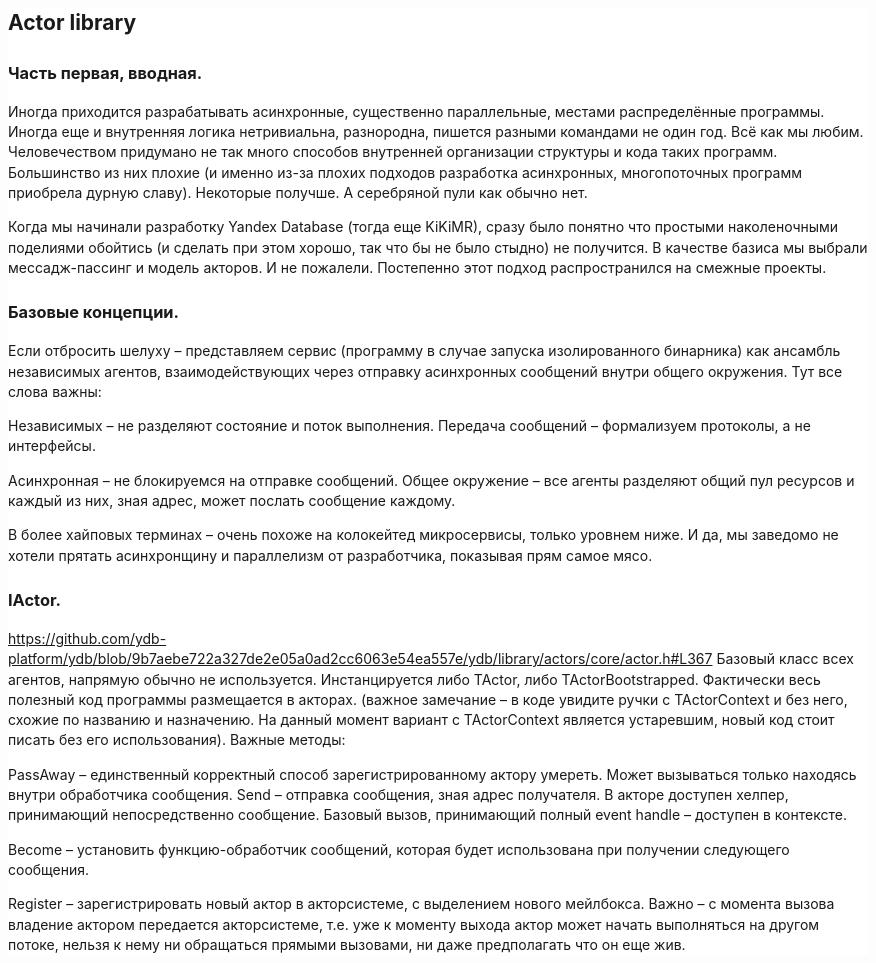 ## Actor library

### Часть первая, вводная.
Иногда приходится разрабатывать асинхронные, существенно параллельные, местами распределённые программы. Иногда еще и внутренняя логика нетривиальна, разнородна, пишется разными командами не один год. Всё как мы любим. Человечеством придумано не так много способов внутренней организации структуры и кода таких программ. Большинство из них плохие (и именно из-за плохих подходов разработка асинхронных, многопоточных программ приобрела дурную славу). Некоторые получше. А серебряной пули как обычно нет.

Когда мы начинали разработку Yandex Database (тогда еще KiKiMR), сразу было понятно что простыми наколеночными поделиями обойтись (и сделать при этом хорошо, так что бы не было стыдно) не получится. В качестве базиса мы выбрали мессадж-пассинг и модель акторов. И не пожалели. Постепенно этот подход распространился на смежные проекты.

### Базовые концепции.
Если отбросить шелуху – представляем сервис (программу в случае запуска изолированного бинарника) как ансамбль независимых агентов, взаимодействующих через отправку асинхронных сообщений внутри общего окружения. Тут все слова важны:

Независимых – не разделяют состояние и поток выполнения.
Передача сообщений – формализуем протоколы, а не интерфейсы.

Асинхронная – не блокируемся на отправке сообщений.
Общее окружение – все агенты разделяют общий пул ресурсов и каждый из них, зная адрес, может послать сообщение каждому.

В более хайповых терминах – очень похоже на колокейтед микросервисы, только уровнем ниже. И да, мы заведомо не хотели прятать асинхронщину и параллелизм от разработчика, показывая прям самое мясо.

### IActor.
https://github.com/ydb-platform/ydb/blob/9b7aebe722a327de2e05a0ad2cc6063e54ea557e/ydb/library/actors/core/actor.h#L367
Базовый класс всех агентов, напрямую обычно не используется. Инстанцируется либо TActor, либо TActorBootstrapped. Фактически весь полезный код программы размещается в акторах.
(важное замечание – в коде увидите ручки с TActorContext и без него, схожие по названию и назначению. На данный момент вариант с TActorContext является устаревшим, новый код стоит писать без его использования).
Важные методы:

PassAway – единственный корректный способ зарегистрированному актору умереть. Может вызываться только находясь внутри обработчика сообщения.
Send – отправка сообщения, зная адрес получателя. В акторе доступен хелпер, принимающий непосредственно сообщение. Базовый вызов, принимающий полный event handle – доступен в контексте.

Become – установить функцию-обработчик сообщений, которая будет использована при получении следующего сообщения.

Register – зарегистрировать новый актор в акторсистеме, с выделением нового мейлбокса. Важно – с момента вызова владение актором передается акторсистеме, т.е. уже к моменту выхода актор может начать выполняться на другом потоке, нельзя к нему ни обращаться прямыми вызовами, ни даже предполагать что он еще жив.
